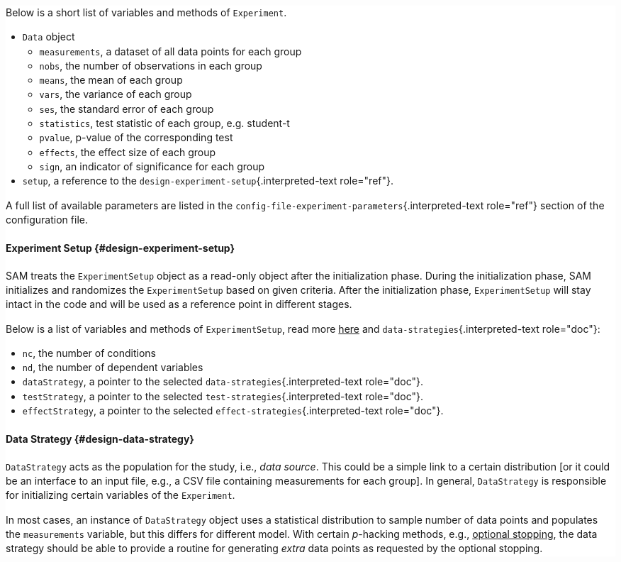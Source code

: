 Below is a short list of variables and methods of `Experiment`.

-   `Data` object
    -   `measurements`, a dataset of all data points for each group
    -   `nobs`, the number of observations in each group
    -   `means`, the mean of each group
    -   `vars`, the variance of each group
    -   `ses`, the standard error of each group
    -   `statistics`, test statistic of each group, e.g. student-t
    -   `pvalue`, p-value of the corresponding test
    -   `effects`, the effect size of each group
    -   `sign`, an indicator of significance for each group
-   `setup`, a reference to the
    `design-experiment-setup`{.interpreted-text role="ref"}.

A full list of available parameters are listed in the
`config-file-experiment-parameters`{.interpreted-text role="ref"}
section of the configuration file.

#### Experiment Setup {#design-experiment-setup}

SAM treats the `ExperimentSetup` object as a read-only object after the
initialization phase. During the initialization phase, SAM initializes
and randomizes the `ExperimentSetup` based on given criteria. After the
initialization phase, `ExperimentSetup` will stay intact in the code and
will be used as a reference point in different stages.

Below is a list of variables and methods of `ExperimentSetup`, read more
[here](configuration-file.html#config-file-experiment-parameters) and
`data-strategies`{.interpreted-text role="doc"}:

-   `nc`, the number of conditions
-   `nd`, the number of dependent variables
-   `dataStrategy`, a pointer to the selected
    `data-strategies`{.interpreted-text role="doc"}.
-   `testStrategy`, a pointer to the selected
    `test-strategies`{.interpreted-text role="doc"}.
-   `effectStrategy`, a pointer to the selected
    `effect-strategies`{.interpreted-text role="doc"}.

#### Data Strategy {#design-data-strategy}

`DataStrategy` acts as the population for the study, i.e., *data
source*. This could be a simple link to a certain distribution \[or it
could be an interface to an input file, e.g., a CSV file containing
measurements for each group\]. In general, `DataStrategy` is responsible
for initializing certain variables of the `Experiment`.

In most cases, an instance of `DataStrategy` object uses a statistical
distribution to sample number of data points and populates the
`measurements` variable, but this differs for different model. With
certain *p*-hacking methods, e.g., [optional
stopping](hacking-strategies.rst#optional-stopping), the data strategy
should be able to provide a routine for generating *extra* data points
as requested by the optional stopping.

